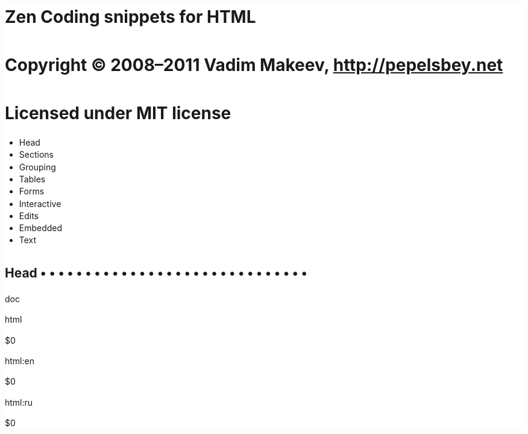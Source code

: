 # Zen Coding snippets for HTML
# Copyright © 2008–2011 Vadim Makeev, http://pepelsbey.net
# Licensed under MIT license

- Head
- Sections
- Grouping
- Tables
- Forms
- Interactive
- Edits
- Embedded
- Text

## Head • • • • • • • • • • • • • • • • • • • • • • • • • • • • • •

doc
<!DOCTYPE html>

html
<!DOCTYPE html>
<html>
<head>
	<title>$1</title>
	<meta charset="UTF-8">
</head>
<body>
	$0
</body>
</html>

html:en
<!DOCTYPE html>
<html lang="en-US">
<head>
	<title>$1</title>
	<meta charset="utf-8">
</head>
<body>
	$0
</body>
</html>

html:ru
<!DOCTYPE html>
<html lang="ru-RU">
<head>
	<title>$1</title>
	<meta charset="utf-8">
</head>
<body>
	$0
</body>
</html>
